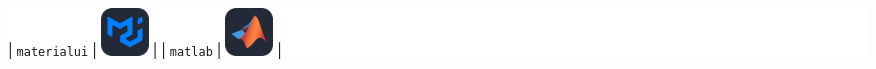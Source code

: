 |    `materialui`    |  <img src="https://raw.githubusercontent.com/rs-nn/react-skill-icons-vite/main/.github/icons/MaterialUI-Dark.svg" width="48">   |
|      `matlab`      |    <img src="https://raw.githubusercontent.com/rs-nn/react-skill-icons-vite/main/.github/icons/Matlab-Dark.svg" width="48">     |